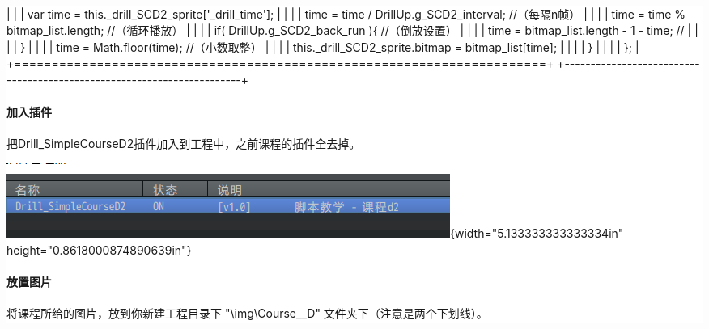 |                                                                       |
| var time = this.\_drill_SCD2_sprite\[\'\_drill_time\'\];              |
|                                                                       |
| time = time / DrillUp.g_SCD2_interval; //（每隔n帧）                  |
|                                                                       |
| time = time % bitmap_list.length; //（循环播放）                      |
|                                                                       |
| if( DrillUp.g_SCD2_back_run ){ //（倒放设置）                         |
|                                                                       |
| time = bitmap_list.length - 1 - time; //                              |
|                                                                       |
| }                                                                     |
|                                                                       |
| time = Math.floor(time); //（小数取整）                               |
|                                                                       |
| this.\_drill_SCD2_sprite.bitmap = bitmap_list\[time\];                |
|                                                                       |
| }                                                                     |
|                                                                       |
| };                                                                    |
+=======================================================================+
+-----------------------------------------------------------------------+

#### 加入插件

把Drill_SimpleCourseD2插件加入到工程中，之前课程的插件全去掉。

![](./MediaFolder/media/image14.png){width="5.133333333333334in"
height="0.8618000874890639in"}

#### 放置图片

将课程所给的图片，放到你新建工程目录下 \"\\img\\Course\_\_D\"
文件夹下（注意是两个下划线）。
